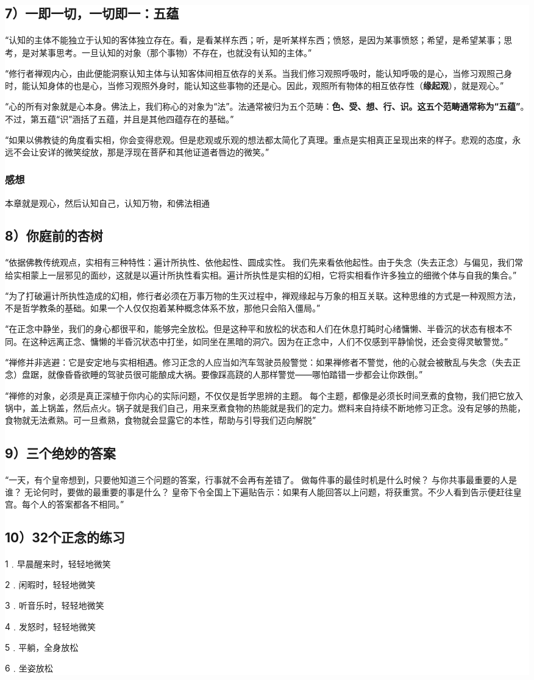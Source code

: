 ## 7）一即一切，一切即一：五蕴

“认知的主体不能独立于认知的客体独立存在。看，是看某样东西；听，是听某样东西；愤怒，是因为某事愤怒；希望，是希望某事；思考，是对某事思考。一旦认知的对象（那个事物）不存在，也就没有认知的主体。”

“修行者禅观内心，由此便能洞察认知主体与认知客体间相互依存的关系。当我们修习观照呼吸时，能认知呼吸的是心，当修习观照己身时，能认知身体的也是心，当修习观照外身时，能认知这些事物的还是心。因此，观照所有物体的相互依存性（**缘起观**），就是观心。”



“心的所有对象就是心本身。佛法上，我们称心的对象为“法”。法通常被归为五个范畴：**色、受、想、行、识。这五个范畴通常称为“五蕴”**。不过，第五蕴“识”涵括了五蕴，并且是其他四蕴存在的基础。”

“如果以佛教徒的角度看实相，你会变得悲观。但是悲观或乐观的想法都太简化了真理。重点是实相真正呈现出來的样子。悲观的态度，永远不会让安详的微笑绽放，那是浮现在菩萨和其他证道者唇边的微笑。”

### 感想

本章就是观心，然后认知自己，认知万物，和佛法相通

## 8）你庭前的杏树

“依据佛教传统观点，实相有三种特性：遍计所执性、依他起性、圆成实性。
我们先来看依他起性。由于失念（失去正念）与偏见，我们常给实相蒙上一层邪见的面纱，这就是以遍计所执性看实相。遍计所执性是实相的幻相，它将实相看作许多独立的细微个体与自我的集合。”

“为了打破遍计所执性造成的幻相，修行者必须在万事万物的生灭过程中，禅观缘起与万象的相互关联。这种思维的方式是一种观照方法，不是哲学教条的基础。如果一个人仅仅抱着某种概念体系不放，那他只会陷入僵局。”

“在正念中静坐，我们的身心都很平和，能够完全放松。但是这种平和放松的状态和人们在休息打盹时心绪慵懒、半昏沉的状态有根本不同。在这种远离正念、慵懒的半昏沉状态中打坐，如同坐在黑暗的洞穴。因为在正念中，人们不仅感到平静愉悦，还会变得灵敏警觉。”

“禅修并非逃避：它是安定地与实相相遇。修习正念的人应当如汽车驾驶员般警觉：如果禅修者不警觉，他的心就会被散乱与失念（失去正念）盘踞，就像昏昏欲睡的驾驶员很可能酿成大祸。要像踩高跷的人那样警觉——哪怕踏错一步都会让你跌倒。”



“禅修的对象，必须是真正深植于你内心的实际问题，不仅仅是哲学思辨的主题。
每个主题，都像是必须长时间烹煮的食物，我们把它放入锅中，盖上锅盖，然后点火。锅子就是我们自己，用来烹煮食物的热能就是我们的定力。燃料来自持续不断地修习正念。没有足够的热能，食物就无法煮熟。可一旦煮熟，食物就会显露它的本性，帮助与引导我们迈向解脱”

## 9）三个绝妙的答案

“一天，有个皇帝想到，只要他知道三个问题的答案，行事就不会再有差错了。
做每件事的最佳时机是什么时候？
与你共事最重要的人是谁？
无论何时，要做的最重要的事是什么？
皇帝下令全国上下遍贴告示：如果有人能回答以上问题，将获重赏。不少人看到告示便赶往皇宫。每个人的答案都各不相同。”

## 10）32个正念的练习

1﹒早晨醒来时，轻轻地微笑

2﹒闲暇时，轻轻地微笑

3﹒听音乐时，轻轻地微笑

4﹒发怒时，轻轻地微笑

5﹒平躺，全身放松

6﹒坐姿放松
